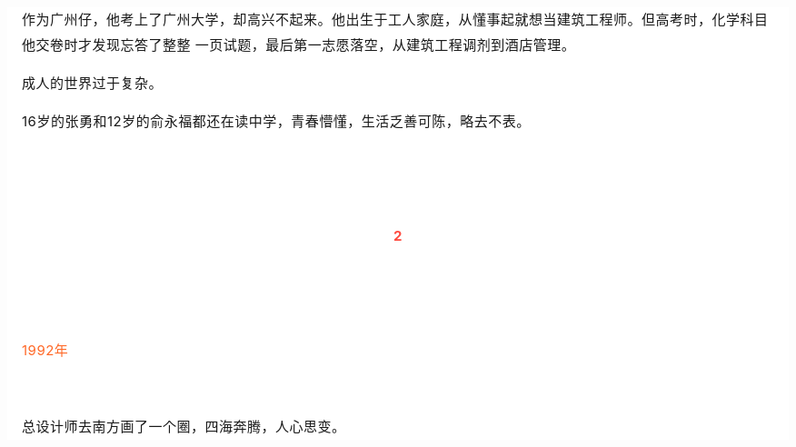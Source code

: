 <p style="margin-left: 16px;margin-right: 16px;line-height: 2em;">
<span style="font-size: 15px;letter-spacing: 0.5px;">
          作为广州仔，他考上了广州大学，却高兴不起来。他出生于工人家庭，从懂事起就想当建筑工程师。但高考时，化学科目他交卷时才发现忘答了整整 一页试题，最后第一志愿落空，从建筑工程调剂到酒店管理。
         </span>
</p>
<p style="margin-left: 16px;margin-right: 16px;line-height: 2em;">
<span style="font-size: 15px;letter-spacing: 0.5px;">
</span>
</p>
<p style="margin-left: 16px;margin-right: 16px;line-height: 2em;">
<span style="font-size: 15px;letter-spacing: 0.5px;">
          成人的世界过于复杂。
         </span>
</p>
<p style="margin-left: 16px;margin-right: 16px;line-height: 2em;">
<span style="font-size: 15px;letter-spacing: 0.5px;">
</span>
</p>
<p style="margin-left: 16px;margin-right: 16px;line-height: 2em;">
<span style="font-size: 15px;letter-spacing: 0.5px;">
          16岁的张勇和12岁的俞永福都还在读中学，青春懵懂，生活乏善可陈，略去不表。
         </span>
</p>
<p style="margin-left: 16px;margin-right: 16px;line-height: 2em;">
<span style="font-size: 15px;letter-spacing: 0.5px;">
<br/>
</span>
</p>
<p style="margin-left: 16px;margin-right: 16px;line-height: 2em;">
<span style="font-size: 15px;letter-spacing: 0.5px;">
<br/>
</span>
</p>
<p style="text-align: center;margin-left: 16px;margin-right: 16px;line-height: 2em;">
<span style="caret-color: rgb(255, 76, 65);color: rgb(255, 76, 65);font-size: 15px;letter-spacing: 0.5px;">
<strong>
           2
          </strong>
</span>
</p>
<p style="margin-left: 16px;margin-right: 16px;line-height: 2em;">
<span style="font-size: 15px;letter-spacing: 0.5px;">
<br/>
</span>
</p>
<p style="margin-left: 16px;margin-right: 16px;line-height: 2em;">
<span style="font-size: 15px;letter-spacing: 0.5px;">
<br/>
</span>
</p>
<p style="margin-left: 16px;margin-right: 16px;line-height: 2em;">
<span style="color: rgb(255, 104, 39);font-size: 15px;letter-spacing: 0.5px;">
          1992年
         </span>
</p>
<p style="margin-left: 16px;margin-right: 16px;line-height: 2em;">
<span style="font-size: 15px;letter-spacing: 0.5px;">
<br/>
</span>
</p>
<p style="margin-left: 16px;margin-right: 16px;line-height: 2em;">
<span style="font-size: 15px;letter-spacing: 0.5px;">
          总设计师去南方画了一个圈，四海奔腾，人心思变。